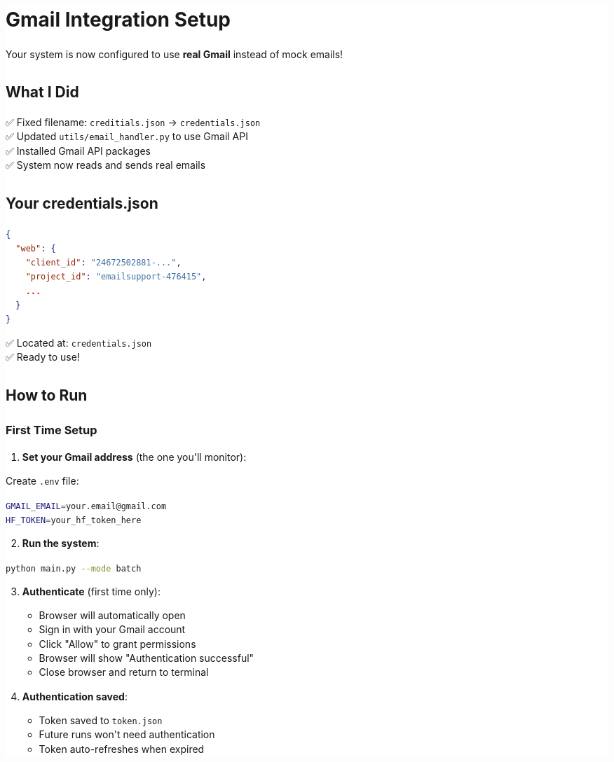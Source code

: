 # Gmail Integration Setup

Your system is now configured to use **real Gmail** instead of mock emails! 

## What I Did

✅ Fixed filename: `creditials.json` → `credentials.json`  
✅ Updated `utils/email_handler.py` to use Gmail API  
✅ Installed Gmail API packages  
✅ System now reads and sends real emails  

## Your credentials.json

```json
{
  "web": {
    "client_id": "24672502881-...",
    "project_id": "emailsupport-476415",
    ...
  }
}
```

✅ Located at: `credentials.json`  
✅ Ready to use!

## How to Run

### First Time Setup

1. **Set your Gmail address** (the one you'll monitor):

Create `.env` file:
```bash
GMAIL_EMAIL=your.email@gmail.com
HF_TOKEN=your_hf_token_here
```

2. **Run the system**:

```bash
python main.py --mode batch
```

3. **Authenticate** (first time only):
   - Browser will automatically open
   - Sign in with your Gmail account
   - Click "Allow" to grant permissions
   - Browser will show "Authentication successful"
   - Close browser and return to terminal

4. **Authentication saved**:
   - Token saved to `token.json`
   - Future runs won't need authentication
   - Token auto-refreshes when expired

